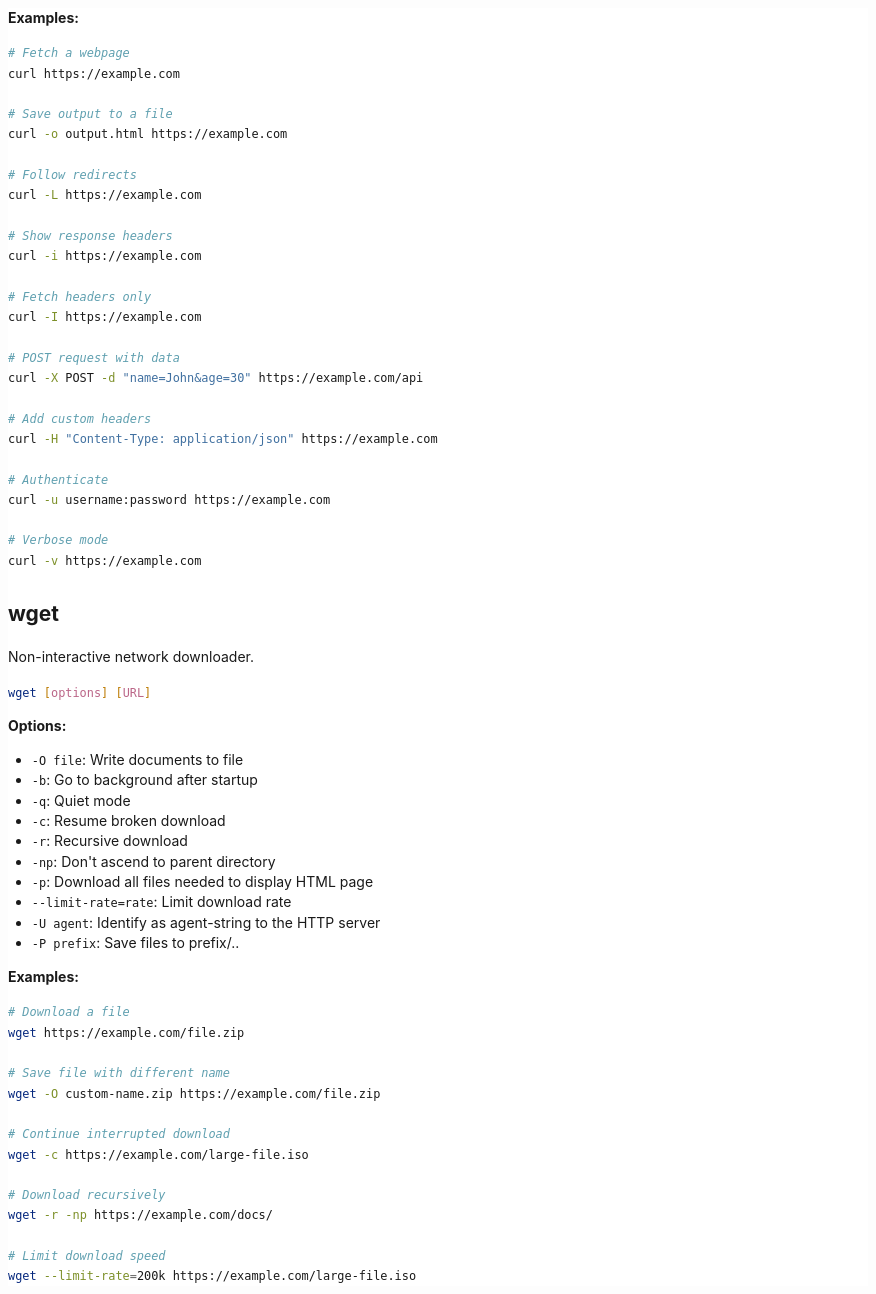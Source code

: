 **Examples:**
```bash
# Fetch a webpage
curl https://example.com

# Save output to a file
curl -o output.html https://example.com

# Follow redirects
curl -L https://example.com

# Show response headers
curl -i https://example.com

# Fetch headers only
curl -I https://example.com

# POST request with data
curl -X POST -d "name=John&age=30" https://example.com/api

# Add custom headers
curl -H "Content-Type: application/json" https://example.com

# Authenticate
curl -u username:password https://example.com

# Verbose mode
curl -v https://example.com
```

## wget

Non-interactive network downloader.

```bash
wget [options] [URL]
```

**Options:**
- `-O file`: Write documents to file
- `-b`: Go to background after startup
- `-q`: Quiet mode
- `-c`: Resume broken download
- `-r`: Recursive download
- `-np`: Don't ascend to parent directory
- `-p`: Download all files needed to display HTML page
- `--limit-rate=rate`: Limit download rate
- `-U agent`: Identify as agent-string to the HTTP server
- `-P prefix`: Save files to prefix/..

**Examples:**
```bash
# Download a file
wget https://example.com/file.zip

# Save file with different name
wget -O custom-name.zip https://example.com/file.zip

# Continue interrupted download
wget -c https://example.com/large-file.iso

# Download recursively
wget -r -np https://example.com/docs/

# Limit download speed
wget --limit-rate=200k https://example.com/large-file.iso
```